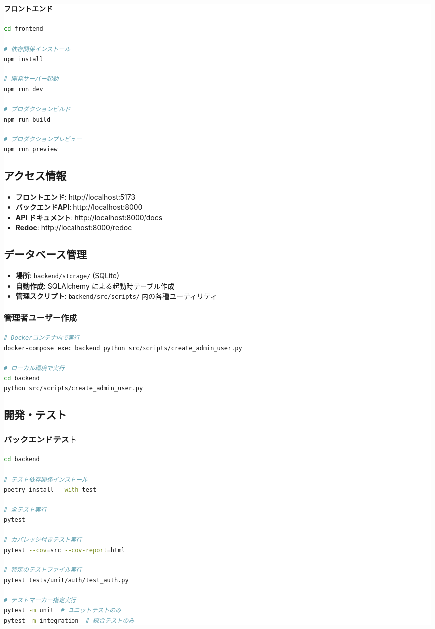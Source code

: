 #### フロントエンド

```bash
cd frontend

# 依存関係インストール
npm install

# 開発サーバー起動
npm run dev

# プロダクションビルド
npm run build

# プロダクションプレビュー
npm run preview
```

## アクセス情報

- **フロントエンド**: http://localhost:5173
- **バックエンドAPI**: http://localhost:8000
- **API ドキュメント**: http://localhost:8000/docs
- **Redoc**: http://localhost:8000/redoc

## データベース管理

- **場所**: `backend/storage/` (SQLite)
- **自動作成**: SQLAlchemy による起動時テーブル作成
- **管理スクリプト**: `backend/src/scripts/` 内の各種ユーティリティ

### 管理者ユーザー作成

```bash
# Dockerコンテナ内で実行
docker-compose exec backend python src/scripts/create_admin_user.py

# ローカル環境で実行
cd backend
python src/scripts/create_admin_user.py
```

## 開発・テスト

### バックエンドテスト

```bash
cd backend

# テスト依存関係インストール
poetry install --with test

# 全テスト実行
pytest

# カバレッジ付きテスト実行
pytest --cov=src --cov-report=html

# 特定のテストファイル実行
pytest tests/unit/auth/test_auth.py

# テストマーカー指定実行
pytest -m unit  # ユニットテストのみ
pytest -m integration  # 統合テストのみ
```